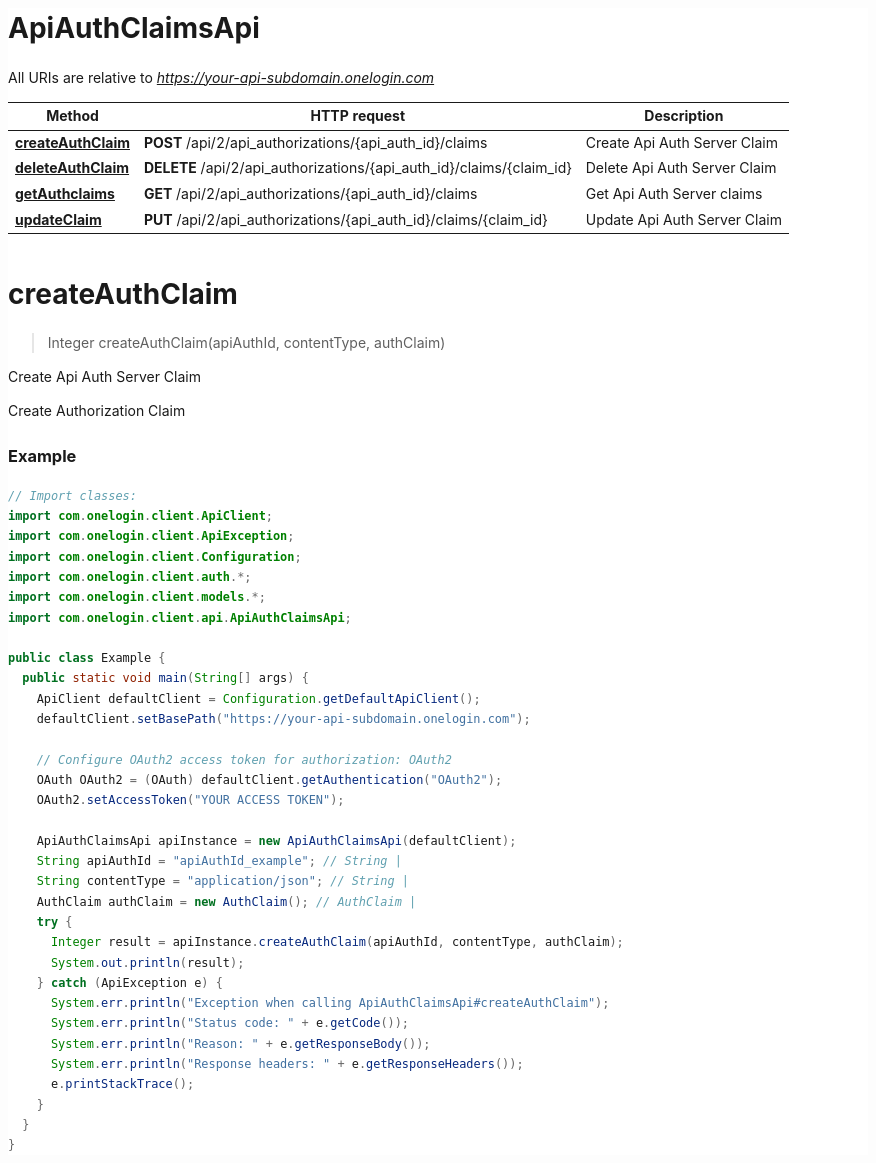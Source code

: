 # ApiAuthClaimsApi

All URIs are relative to *https://your-api-subdomain.onelogin.com*

| Method | HTTP request | Description |
|------------- | ------------- | -------------|
| [**createAuthClaim**](ApiAuthClaimsApi.md#createAuthClaim) | **POST** /api/2/api_authorizations/{api_auth_id}/claims | Create Api Auth Server Claim |
| [**deleteAuthClaim**](ApiAuthClaimsApi.md#deleteAuthClaim) | **DELETE** /api/2/api_authorizations/{api_auth_id}/claims/{claim_id} | Delete Api Auth Server Claim |
| [**getAuthclaims**](ApiAuthClaimsApi.md#getAuthclaims) | **GET** /api/2/api_authorizations/{api_auth_id}/claims | Get Api Auth Server claims |
| [**updateClaim**](ApiAuthClaimsApi.md#updateClaim) | **PUT** /api/2/api_authorizations/{api_auth_id}/claims/{claim_id} | Update Api Auth Server Claim |


<a id="createAuthClaim"></a>
# **createAuthClaim**
> Integer createAuthClaim(apiAuthId, contentType, authClaim)

Create Api Auth Server Claim

Create Authorization Claim

### Example
```java
// Import classes:
import com.onelogin.client.ApiClient;
import com.onelogin.client.ApiException;
import com.onelogin.client.Configuration;
import com.onelogin.client.auth.*;
import com.onelogin.client.models.*;
import com.onelogin.client.api.ApiAuthClaimsApi;

public class Example {
  public static void main(String[] args) {
    ApiClient defaultClient = Configuration.getDefaultApiClient();
    defaultClient.setBasePath("https://your-api-subdomain.onelogin.com");
    
    // Configure OAuth2 access token for authorization: OAuth2
    OAuth OAuth2 = (OAuth) defaultClient.getAuthentication("OAuth2");
    OAuth2.setAccessToken("YOUR ACCESS TOKEN");

    ApiAuthClaimsApi apiInstance = new ApiAuthClaimsApi(defaultClient);
    String apiAuthId = "apiAuthId_example"; // String | 
    String contentType = "application/json"; // String | 
    AuthClaim authClaim = new AuthClaim(); // AuthClaim | 
    try {
      Integer result = apiInstance.createAuthClaim(apiAuthId, contentType, authClaim);
      System.out.println(result);
    } catch (ApiException e) {
      System.err.println("Exception when calling ApiAuthClaimsApi#createAuthClaim");
      System.err.println("Status code: " + e.getCode());
      System.err.println("Reason: " + e.getResponseBody());
      System.err.println("Response headers: " + e.getResponseHeaders());
      e.printStackTrace();
    }
  }
}
```
